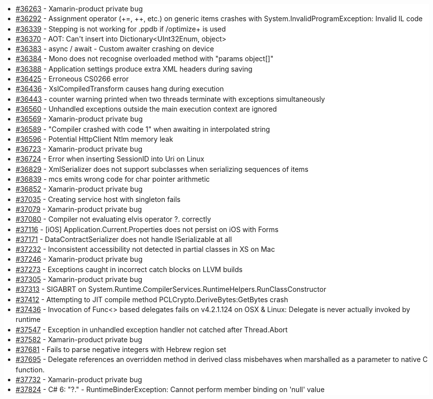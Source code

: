 -   [#36263](https://bugzilla.xamarin.com/show_bug.cgi?id=36263) - Xamarin-product private bug
-   [#36292](https://bugzilla.xamarin.com/show_bug.cgi?id=36292) - Assignment operator (+=, ++, etc.) on generic items crashes with System.InvalidProgramException: Invalid IL code
-   [#36339](https://bugzilla.xamarin.com/show_bug.cgi?id=36339) - Stepping is not working for .ppdb if /optimize+ is used
-   [#36370](https://bugzilla.xamarin.com/show_bug.cgi?id=36370) - AOT: Can't insert into Dictionary\<UInt32Enum, object>
-   [#36383](https://bugzilla.xamarin.com/show_bug.cgi?id=36383) - async / await - Custom awaiter crashing on device
-   [#36384](https://bugzilla.xamarin.com/show_bug.cgi?id=36384) - Mono does not recognise overloaded method with "params object\[\]"
-   [#36388](https://bugzilla.xamarin.com/show_bug.cgi?id=36388) - Application settings produce extra XML headers during saving
-   [#36425](https://bugzilla.xamarin.com/show_bug.cgi?id=36425) - Erroneous CS0266 error
-   [#36436](https://bugzilla.xamarin.com/show_bug.cgi?id=36436) - XslCompiledTransform causes hang during execution
-   [#36443](https://bugzilla.xamarin.com/show_bug.cgi?id=36443) - counter warning printed when two threads terminate with exceptions simultaneously
-   [#36560](https://bugzilla.xamarin.com/show_bug.cgi?id=36560) - Unhandled exceptions outside the main execution context are ignored
-   [#36569](https://bugzilla.xamarin.com/show_bug.cgi?id=36569) - Xamarin-product private bug
-   [#36589](https://bugzilla.xamarin.com/show_bug.cgi?id=36589) - "Compiler crashed with code 1" when awaiting in interpolated string
-   [#36596](https://bugzilla.xamarin.com/show_bug.cgi?id=36596) - Potential HttpClient Ntlm memory leak
-   [#36723](https://bugzilla.xamarin.com/show_bug.cgi?id=36723) - Xamarin-product private bug
-   [#36724](https://bugzilla.xamarin.com/show_bug.cgi?id=36724) - Error when inserting SessionID into Uri on Linux
-   [#36829](https://bugzilla.xamarin.com/show_bug.cgi?id=36829) - XmlSerializer does not support subclasses when serializing sequences of items
-   [#36839](https://bugzilla.xamarin.com/show_bug.cgi?id=36839) - mcs emits wrong code for char pointer arithmetic
-   [#36852](https://bugzilla.xamarin.com/show_bug.cgi?id=36852) - Xamarin-product private bug
-   [#37035](https://bugzilla.xamarin.com/show_bug.cgi?id=37035) - Creating service host with singleton fails
-   [#37079](https://bugzilla.xamarin.com/show_bug.cgi?id=37079) - Xamarin-product private bug
-   [#37080](https://bugzilla.xamarin.com/show_bug.cgi?id=37080) - Compiler not evaluating elvis operator ?. correctly
-   [#37116](https://bugzilla.xamarin.com/show_bug.cgi?id=37116) - \[iOS\] Application.Current.Properties does not persist on iOS with Forms
-   [#37171](https://bugzilla.xamarin.com/show_bug.cgi?id=37171) - DataContractSerializer does not handle ISerializable at all
-   [#37232](https://bugzilla.xamarin.com/show_bug.cgi?id=37232) - Inconsistent accessibility not detected in partial classes in XS on Mac
-   [#37246](https://bugzilla.xamarin.com/show_bug.cgi?id=37246) - Xamarin-product private bug
-   [#37273](https://bugzilla.xamarin.com/show_bug.cgi?id=37273) - Exceptions caught in incorrect catch blocks on LLVM builds
-   [#37305](https://bugzilla.xamarin.com/show_bug.cgi?id=37305) - Xamarin-product private bug
-   [#37313](https://bugzilla.xamarin.com/show_bug.cgi?id=37313) - SIGABRT on System.Runtime.CompilerServices.RuntimeHelpers.RunClassConstructor
-   [#37412](https://bugzilla.xamarin.com/show_bug.cgi?id=37412) - Attempting to JIT compile method PCLCrypto.DeriveBytes:GetBytes crash
-   [#37436](https://bugzilla.xamarin.com/show_bug.cgi?id=37436) - Invocation of Func\<\> based delegates fails on v4.2.1.124 on OSX & Linux: Delegate is never actually invoked by runtime
-   [#37547](https://bugzilla.xamarin.com/show_bug.cgi?id=37547) - Exception in unhandled exception handler not catched after Thread.Abort
-   [#37582](https://bugzilla.xamarin.com/show_bug.cgi?id=37582) - Xamarin-product private bug
-   [#37681](https://bugzilla.xamarin.com/show_bug.cgi?id=37681) - Fails to parse negative integers with Hebrew region set
-   [#37695](https://bugzilla.xamarin.com/show_bug.cgi?id=37695) - Delegate references an overridden method in derived class misbehaves when marshalled as a parameter to native C function.
-   [#37732](https://bugzilla.xamarin.com/show_bug.cgi?id=37732) - Xamarin-product private bug
-   [#37824](https://bugzilla.xamarin.com/show_bug.cgi?id=37824) - C# 6: "?." - RuntimeBinderException: Cannot perform member binding on 'null' value
